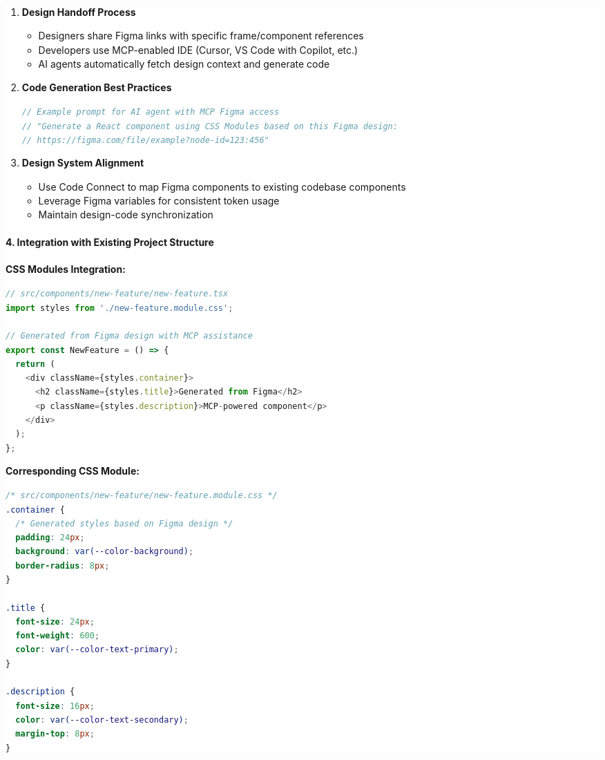 1. **Design Handoff Process**
   - Designers share Figma links with specific frame/component references
   - Developers use MCP-enabled IDE (Cursor, VS Code with Copilot, etc.)
   - AI agents automatically fetch design context and generate code

2. **Code Generation Best Practices**
   ```typescript
   // Example prompt for AI agent with MCP Figma access
   // "Generate a React component using CSS Modules based on this Figma design: 
   // https://figma.com/file/example?node-id=123:456"
   ```

3. **Design System Alignment**
   - Use Code Connect to map Figma components to existing codebase components
   - Leverage Figma variables for consistent token usage
   - Maintain design-code synchronization

#### 4. Integration with Existing Project Structure

**CSS Modules Integration:**
```typescript
// src/components/new-feature/new-feature.tsx
import styles from './new-feature.module.css';

// Generated from Figma design with MCP assistance
export const NewFeature = () => {
  return (
    <div className={styles.container}>
      <h2 className={styles.title}>Generated from Figma</h2>
      <p className={styles.description}>MCP-powered component</p>
    </div>
  );
};
```

**Corresponding CSS Module:**
```css
/* src/components/new-feature/new-feature.module.css */
.container {
  /* Generated styles based on Figma design */
  padding: 24px;
  background: var(--color-background);
  border-radius: 8px;
}

.title {
  font-size: 24px;
  font-weight: 600;
  color: var(--color-text-primary);
}

.description {
  font-size: 16px;
  color: var(--color-text-secondary);
  margin-top: 8px;
}
```

